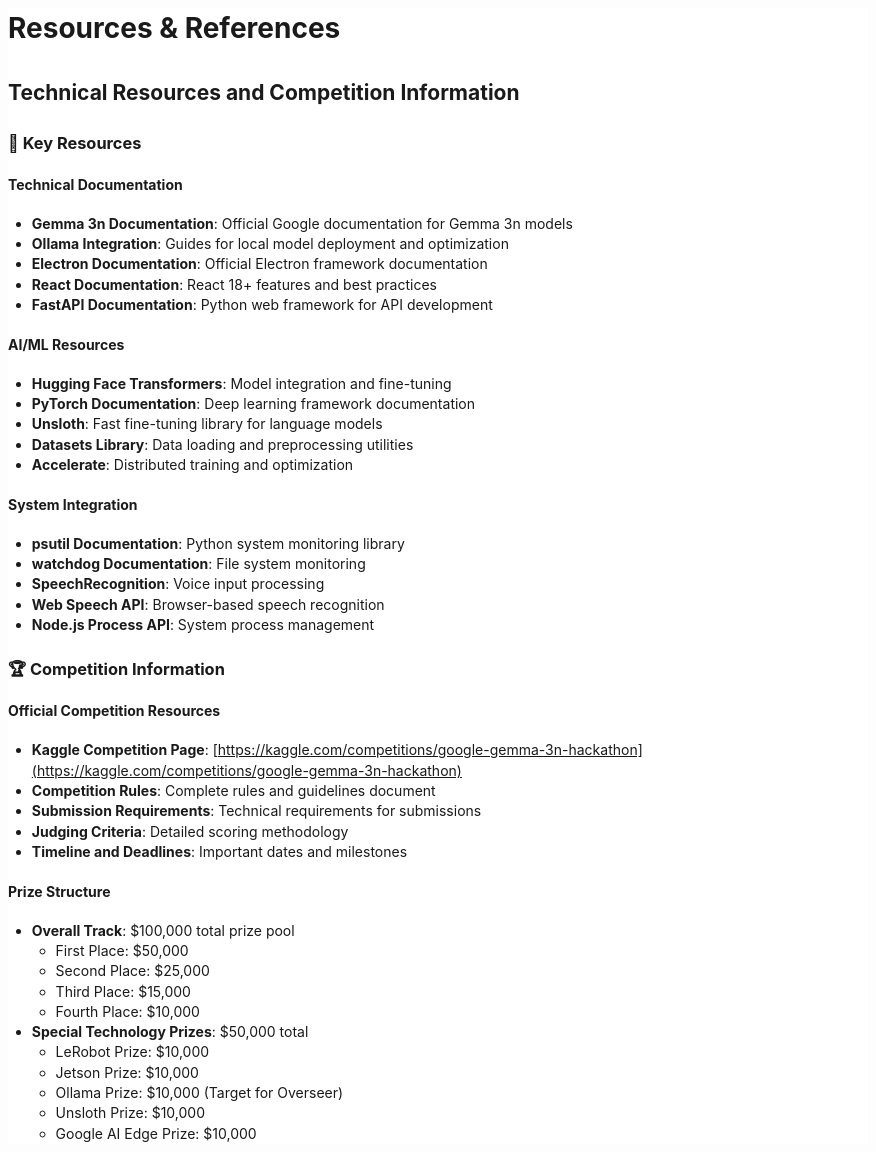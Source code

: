 # Resources & References
## Technical Resources and Competition Information

### 🔗 **Key Resources**

#### **Technical Documentation**
- **Gemma 3n Documentation**: Official Google documentation for Gemma 3n models
- **Ollama Integration**: Guides for local model deployment and optimization
- **Electron Documentation**: Official Electron framework documentation
- **React Documentation**: React 18+ features and best practices
- **FastAPI Documentation**: Python web framework for API development

#### **AI/ML Resources**
- **Hugging Face Transformers**: Model integration and fine-tuning
- **PyTorch Documentation**: Deep learning framework documentation
- **Unsloth**: Fast fine-tuning library for language models
- **Datasets Library**: Data loading and preprocessing utilities
- **Accelerate**: Distributed training and optimization

#### **System Integration**
- **psutil Documentation**: Python system monitoring library
- **watchdog Documentation**: File system monitoring
- **SpeechRecognition**: Voice input processing
- **Web Speech API**: Browser-based speech recognition
- **Node.js Process API**: System process management

### 🏆 **Competition Information**

#### **Official Competition Resources**
- **Kaggle Competition Page**: [https://kaggle.com/competitions/google-gemma-3n-hackathon](https://kaggle.com/competitions/google-gemma-3n-hackathon)
- **Competition Rules**: Complete rules and guidelines document
- **Submission Requirements**: Technical requirements for submissions
- **Judging Criteria**: Detailed scoring methodology
- **Timeline and Deadlines**: Important dates and milestones

#### **Prize Structure**
- **Overall Track**: $100,000 total prize pool
  - First Place: $50,000
  - Second Place: $25,000
  - Third Place: $15,000
  - Fourth Place: $10,000
- **Special Technology Prizes**: $50,000 total
  - LeRobot Prize: $10,000
  - Jetson Prize: $10,000
  - Ollama Prize: $10,000 (Target for Overseer)
  - Unsloth Prize: $10,000
  - Google AI Edge Prize: $10,000
